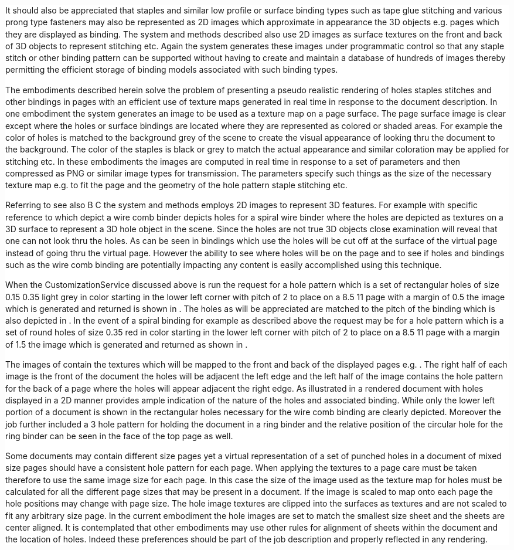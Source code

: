 It should also be appreciated that staples and similar low profile or surface binding types such as tape glue stitching and various prong type fasteners may also be represented as 2D images which approximate in appearance the 3D objects e.g. pages which they are displayed as binding. The system and methods described also use 2D images as surface textures on the front and back of 3D objects to represent stitching etc. Again the system generates these images under programmatic control so that any staple stitch or other binding pattern can be supported without having to create and maintain a database of hundreds of images thereby permitting the efficient storage of binding models associated with such binding types.

The embodiments described herein solve the problem of presenting a pseudo realistic rendering of holes staples stitches and other bindings in pages with an efficient use of texture maps generated in real time in response to the document description. In one embodiment the system generates an image to be used as a texture map on a page surface. The page surface image is clear except where the holes or surface bindings are located where they are represented as colored or shaded areas. For example the color of holes is matched to the background grey of the scene to create the visual appearance of looking thru the document to the background. The color of the staples is black or grey to match the actual appearance and similar coloration may be applied for stitching etc. In these embodiments the images are computed in real time in response to a set of parameters and then compressed as PNG or similar image types for transmission. The parameters specify such things as the size of the necessary texture map e.g. to fit the page and the geometry of the hole pattern staple stitching etc.

Referring to see also B C the system and methods employs 2D images to represent 3D features. For example with specific reference to which depict a wire comb binder depicts holes for a spiral wire binder where the holes are depicted as textures on a 3D surface to represent a 3D hole object in the scene. Since the holes are not true 3D objects close examination will reveal that one can not look thru the holes. As can be seen in bindings which use the holes will be cut off at the surface of the virtual page instead of going thru the virtual page. However the ability to see where holes will be on the page and to see if holes and bindings such as the wire comb binding are potentially impacting any content is easily accomplished using this technique.

When the CustomizationService discussed above is run the request for a hole pattern which is a set of rectangular holes of size 0.15 0.35 light grey in color starting in the lower left corner with pitch of 2 to place on a 8.5 11 page with a margin of 0.5 the image which is generated and returned is shown in . The holes as will be appreciated are matched to the pitch of the binding which is also depicted in . In the event of a spiral binding for example as described above the request may be for a hole pattern which is a set of round holes of size 0.35 red in color starting in the lower left corner with pitch of 2 to place on a 8.5 11 page with a margin of 1.5 the image which is generated and returned as shown in .

The images of contain the textures which will be mapped to the front and back of the displayed pages e.g. . The right half of each image is the front of the document the holes will be adjacent the left edge and the left half of the image contains the hole pattern for the back of a page where the holes will appear adjacent the right edge. As illustrated in a rendered document with holes displayed in a 2D manner provides ample indication of the nature of the holes and associated binding. While only the lower left portion of a document is shown in the rectangular holes necessary for the wire comb binding are clearly depicted. Moreover the job further included a 3 hole pattern for holding the document in a ring binder and the relative position of the circular hole for the ring binder can be seen in the face of the top page as well.

Some documents may contain different size pages yet a virtual representation of a set of punched holes in a document of mixed size pages should have a consistent hole pattern for each page. When applying the textures to a page care must be taken therefore to use the same image size for each page. In this case the size of the image used as the texture map for holes must be calculated for all the different page sizes that may be present in a document. If the image is scaled to map onto each page the hole positions may change with page size. The hole image textures are clipped into the surfaces as textures and are not scaled to fit any arbitrary size page. In the current embodiment the hole images are set to match the smallest size sheet and the sheets are center aligned. It is contemplated that other embodiments may use other rules for alignment of sheets within the document and the location of holes. Indeed these preferences should be part of the job description and properly reflected in any rendering.
